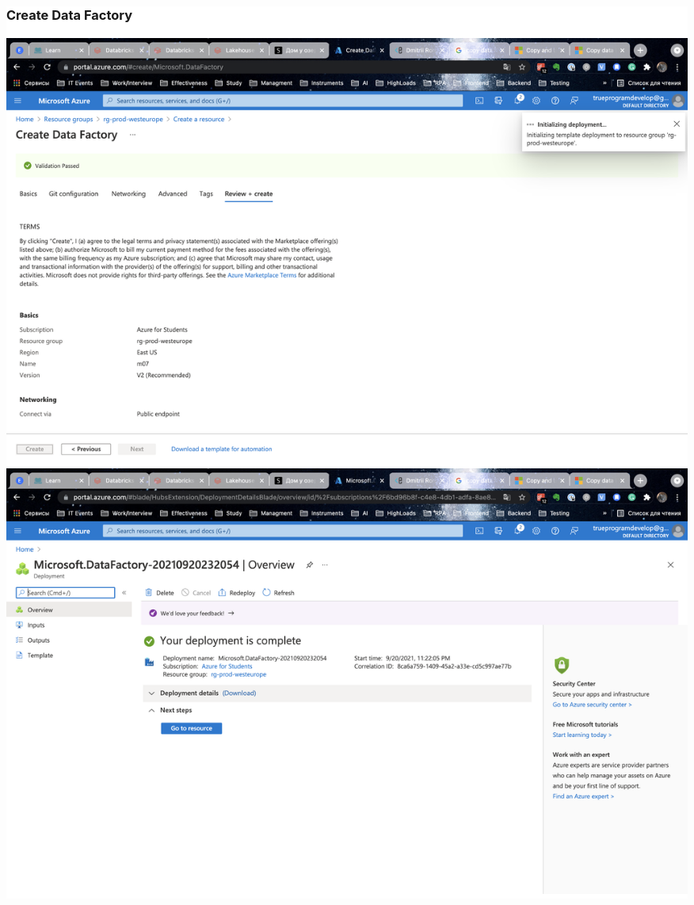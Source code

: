### Create Data Factory
![](./data/article_src/DataFactory2.png)
![](./data/article_src/DataFactory4.png)
